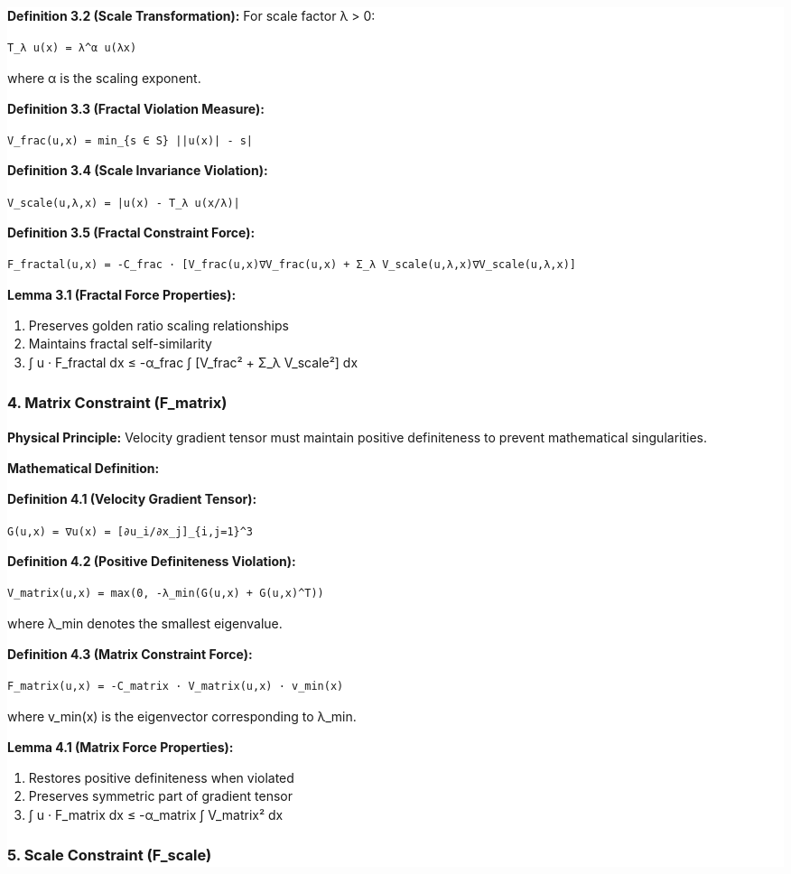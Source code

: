 **Definition 3.2 (Scale Transformation):**
For scale factor λ > 0:
```
T_λ u(x) = λ^α u(λx)
```
where α is the scaling exponent.

**Definition 3.3 (Fractal Violation Measure):**
```
V_frac(u,x) = min_{s ∈ S} ||u(x)| - s|
```

**Definition 3.4 (Scale Invariance Violation):**
```
V_scale(u,λ,x) = |u(x) - T_λ u(x/λ)|
```

**Definition 3.5 (Fractal Constraint Force):**
```
F_fractal(u,x) = -C_frac · [V_frac(u,x)∇V_frac(u,x) + Σ_λ V_scale(u,λ,x)∇V_scale(u,λ,x)]
```

**Lemma 3.1 (Fractal Force Properties):**
1. Preserves golden ratio scaling relationships
2. Maintains fractal self-similarity
3. ∫ u · F_fractal dx ≤ -α_frac ∫ [V_frac² + Σ_λ V_scale²] dx

### 4. Matrix Constraint (F_matrix)

**Physical Principle:** Velocity gradient tensor must maintain positive definiteness to prevent mathematical singularities.

**Mathematical Definition:**

**Definition 4.1 (Velocity Gradient Tensor):**
```
G(u,x) = ∇u(x) = [∂u_i/∂x_j]_{i,j=1}^3
```

**Definition 4.2 (Positive Definiteness Violation):**
```
V_matrix(u,x) = max(0, -λ_min(G(u,x) + G(u,x)^T))
```
where λ_min denotes the smallest eigenvalue.

**Definition 4.3 (Matrix Constraint Force):**
```
F_matrix(u,x) = -C_matrix · V_matrix(u,x) · v_min(x)
```
where v_min(x) is the eigenvector corresponding to λ_min.

**Lemma 4.1 (Matrix Force Properties):**
1. Restores positive definiteness when violated
2. Preserves symmetric part of gradient tensor
3. ∫ u · F_matrix dx ≤ -α_matrix ∫ V_matrix² dx

### 5. Scale Constraint (F_scale)
